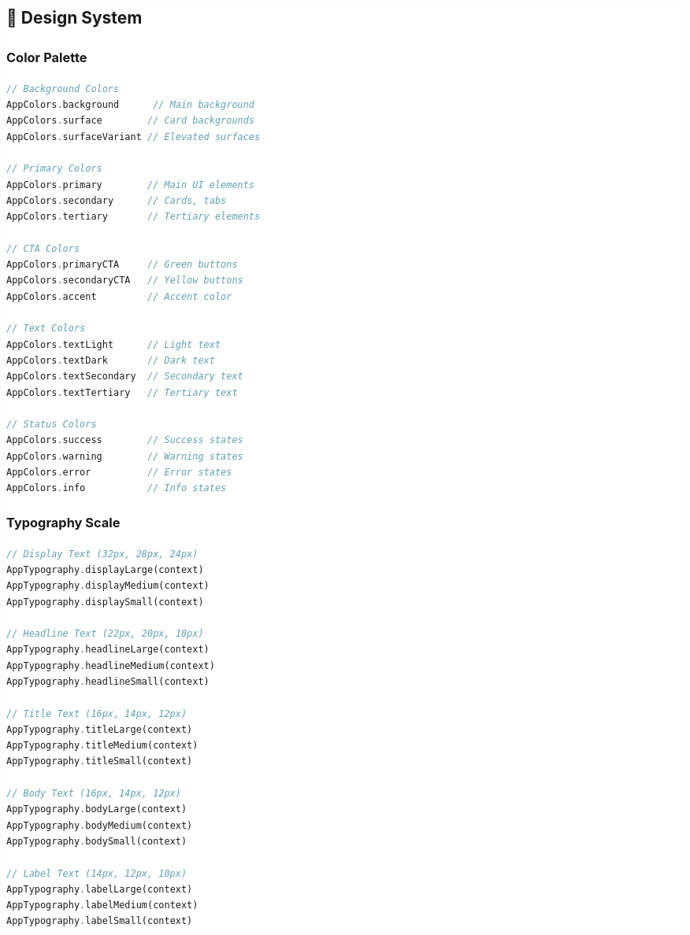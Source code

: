 ## 🎨 Design System

### Color Palette
```dart
// Background Colors
AppColors.background      // Main background
AppColors.surface        // Card backgrounds
AppColors.surfaceVariant // Elevated surfaces

// Primary Colors
AppColors.primary        // Main UI elements
AppColors.secondary      // Cards, tabs
AppColors.tertiary       // Tertiary elements

// CTA Colors
AppColors.primaryCTA     // Green buttons
AppColors.secondaryCTA   // Yellow buttons
AppColors.accent         // Accent color

// Text Colors
AppColors.textLight      // Light text
AppColors.textDark       // Dark text
AppColors.textSecondary  // Secondary text
AppColors.textTertiary   // Tertiary text

// Status Colors
AppColors.success        // Success states
AppColors.warning        // Warning states
AppColors.error          // Error states
AppColors.info           // Info states
```

### Typography Scale
```dart
// Display Text (32px, 28px, 24px)
AppTypography.displayLarge(context)
AppTypography.displayMedium(context)
AppTypography.displaySmall(context)

// Headline Text (22px, 20px, 18px)
AppTypography.headlineLarge(context)
AppTypography.headlineMedium(context)
AppTypography.headlineSmall(context)

// Title Text (16px, 14px, 12px)
AppTypography.titleLarge(context)
AppTypography.titleMedium(context)
AppTypography.titleSmall(context)

// Body Text (16px, 14px, 12px)
AppTypography.bodyLarge(context)
AppTypography.bodyMedium(context)
AppTypography.bodySmall(context)

// Label Text (14px, 12px, 10px)
AppTypography.labelLarge(context)
AppTypography.labelMedium(context)
AppTypography.labelSmall(context)
```
